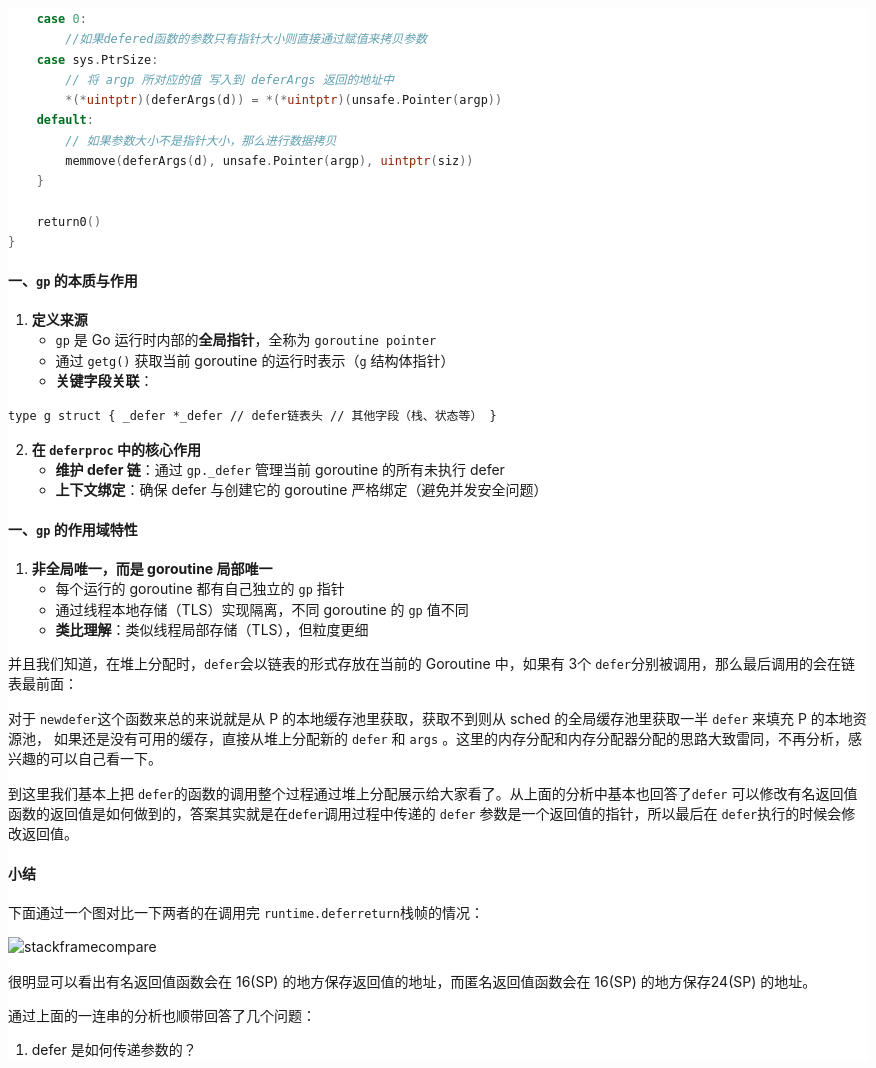 ```go
    case 0: 
        //如果defered函数的参数只有指针大小则直接通过赋值来拷贝参数
    case sys.PtrSize:
        // 将 argp 所对应的值 写入到 deferArgs 返回的地址中
        *(*uintptr)(deferArgs(d)) = *(*uintptr)(unsafe.Pointer(argp))
    default:
        // 如果参数大小不是指针大小，那么进行数据拷贝
        memmove(deferArgs(d), unsafe.Pointer(argp), uintptr(siz))
    }

    return0() 
}
```
#### 一、`gp` 的本质与作用

1. **定义来源**
    - `gp` 是 Go 运行时内部的**全局指针**，全称为 `goroutine pointer`
    - 通过 `getg()` 获取当前 goroutine 的运行时表示（`g` 结构体指针）
    - **关键字段关联**：

```
type g struct { _defer *_defer // defer链表头 // 其他字段（栈、状态等） }
```
2. **在 `deferproc` 中的核心作用**
    - **维护 defer 链**：通过 `gp._defer` 管理当前 goroutine 的所有未执行 defer
    - **上下文绑定**：确保 defer 与创建它的 goroutine 严格绑定（避免并发安全问题）

#### 一、`gp` 的作用域特性

1. **非全局唯一，而是 goroutine 局部唯一**
    - 每个运行的 goroutine 都有自己独立的 `gp` 指针
    - 通过线程本地存储（TLS）实现隔离，不同 goroutine 的 `gp` 值不同
    - **类比理解**：类似线程局部存储（TLS），但粒度更细



并且我们知道，在堆上分配时，`defer`会以链表的形式存放在当前的 Goroutine 中，如果有 3个 `defer`分别被调用，那么最后调用的会在链表最前面：

对于 `newdefer`这个函数来总的来说就是从 P 的本地缓存池里获取，获取不到则从 sched 的全局缓存池里获取一半 `defer` 来填充 P 的本地资源池， 如果还是没有可用的缓存，直接从堆上分配新的 `defer` 和 `args` 。这里的内存分配和内存分配器分配的思路大致雷同，不再分析，感兴趣的可以自己看一下。

到这里我们基本上把 `defer`的函数的调用整个过程通过堆上分配展示给大家看了。从上面的分析中基本也回答了`defer` 可以修改有名返回值函数的返回值是如何做到的，答案其实就是在`defer`调用过程中传递的 `defer` 参数是一个返回值的指针，所以最后在 `defer`执行的时候会修改返回值。

#### 小结

下面通过一个图对比一下两者的在调用完 `runtime.deferreturn`栈帧的情况：

![stackframecompare](https://img.luozhiyun.com/20210501113013.png)

很明显可以看出有名返回值函数会在 16(SP) 的地方保存返回值的地址，而匿名返回值函数会在 16(SP) 的地方保存24(SP) 的地址。

通过上面的一连串的分析也顺带回答了几个问题：

1. defer 是如何传递参数的？
    